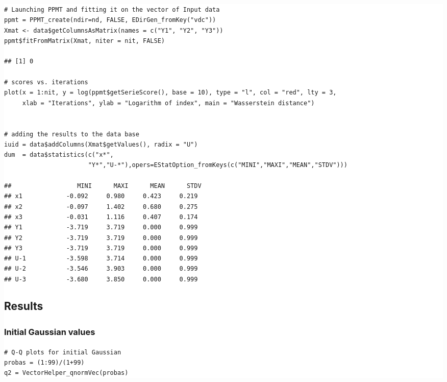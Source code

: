     # Launching PPMT and fitting it on the vector of Input data
    ppmt = PPMT_create(ndir=nd, FALSE, EDirGen_fromKey("vdc"))
    Xmat <- data$getColumnsAsMatrix(names = c("Y1", "Y2", "Y3"))
    ppmt$fitFromMatrix(Xmat, niter = nit, FALSE)

    ## [1] 0

    # scores vs. iterations
    plot(x = 1:nit, y = log(ppmt$getSerieScore(), base = 10), type = "l", col = "red", lty = 3,
         xlab = "Iterations", ylab = "Logarithm of index", main = "Wasserstein distance")


    # adding the results to the data base
    iuid = data$addColumns(Xmat$getValues(), radix = "U")
    dum  = data$statistics(c("x*",
                           "Y*","U-*"),opers=EStatOption_fromKeys(c("MINI","MAXI","MEAN","STDV")))

    ##                  MINI      MAXI      MEAN      STDV
    ## x1            -0.092     0.980     0.423     0.219
    ## x2            -0.097     1.402     0.680     0.275
    ## x3            -0.031     1.116     0.407     0.174
    ## Y1            -3.719     3.719     0.000     0.999
    ## Y2            -3.719     3.719     0.000     0.999
    ## Y3            -3.719     3.719     0.000     0.999
    ## U-1           -3.598     3.714     0.000     0.999
    ## U-2           -3.546     3.903     0.000     0.999
    ## U-3           -3.680     3.850     0.000     0.999

Results
-------

### Initial Gaussian values

    # Q-Q plots for initial Gaussian
    probas = (1:99)/(1+99)
    q2 = VectorHelper_qnormVec(probas)
